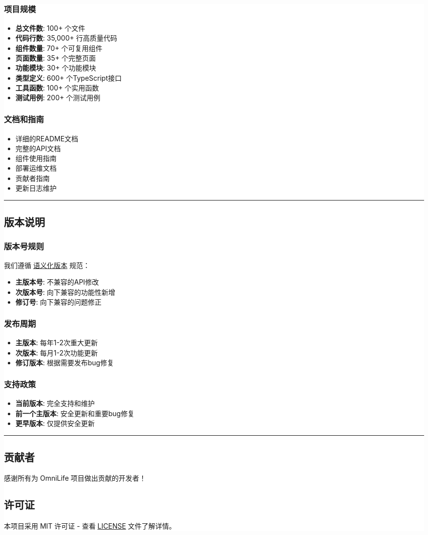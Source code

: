 ### 项目规模

- **总文件数**: 100+ 个文件
- **代码行数**: 35,000+ 行高质量代码
- **组件数量**: 70+ 个可复用组件
- **页面数量**: 35+ 个完整页面
- **功能模块**: 30+ 个功能模块
- **类型定义**: 600+ 个TypeScript接口
- **工具函数**: 100+ 个实用函数
- **测试用例**: 200+ 个测试用例

### 文档和指南

- 详细的README文档
- 完整的API文档
- 组件使用指南
- 部署运维文档
- 贡献者指南
- 更新日志维护

---

## 版本说明

### 版本号规则
我们遵循 [语义化版本](https://semver.org/lang/zh-CN/) 规范：

- **主版本号**: 不兼容的API修改
- **次版本号**: 向下兼容的功能性新增
- **修订号**: 向下兼容的问题修正

### 发布周期
- **主版本**: 每年1-2次重大更新
- **次版本**: 每月1-2次功能更新
- **修订版本**: 根据需要发布bug修复

### 支持政策
- **当前版本**: 完全支持和维护
- **前一个主版本**: 安全更新和重要bug修复
- **更早版本**: 仅提供安全更新

---

## 贡献者

感谢所有为 OmniLife 项目做出贡献的开发者！

## 许可证

本项目采用 MIT 许可证 - 查看 [LICENSE](LICENSE) 文件了解详情。
